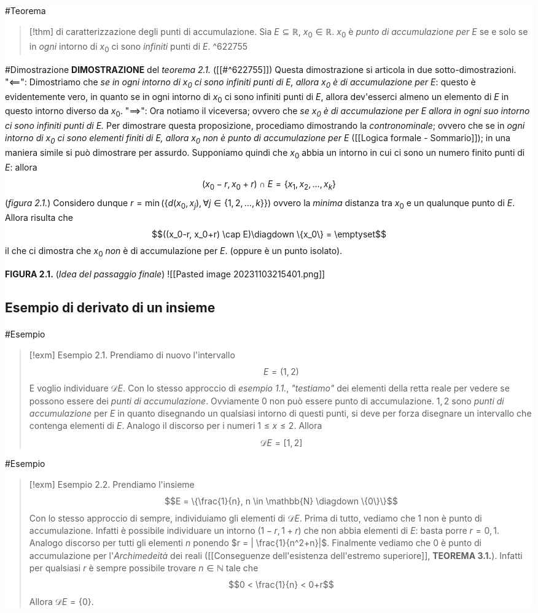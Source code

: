 #Teorema 
> [!thm] di caratterizzazione degli punti di accumulazione.
> Sia $E \subseteq \mathbb{R}$, $x_0 \in \mathbb{R}$. $x_0$ è *punto di accumulazione per $E$* se e solo se in *ogni* intorno di $x_0$ ci sono *infiniti* punti di $E$. 
^622755

#Dimostrazione 
**DIMOSTRAZIONE** del *teorema 2.1.* ([[#^622755]])
Questa dimostrazione si articola in due sotto-dimostrazioni.
"$\impliedby$": Dimostriamo che *se in ogni intorno di $x_0$ ci sono infiniti punti di $E$, allora $x_0$ è di accumulazione per $E$*: questo è evidentemente vero, in quanto se in ogni intorno di $x_0$ ci sono infiniti punti di $E$, allora dev'esserci almeno un elemento di $E$ in questo intorno diverso da $x_0$.
"$\implies$": Ora notiamo il viceversa; ovvero che *se $x_0$ è di accumulazione per $E$ allora in ogni suo intorno ci sono infiniti punti di $E$.*
Per dimostrare questa proposizione, procediamo dimostrando la *contronominale*; ovvero che se in *ogni intorno di $x_0$ ci sono elementi finiti di $E$, allora $x_0$ non è punto di accumulazione per $E$* ([[Logica formale - Sommario]]); in una maniera simile si può dimostrare per assurdo.
Supponiamo quindi che $x_0$ abbia un intorno in cui ci sono un numero finito punti di $E$: allora 
$$(x_0-r, x_0+r) \cap E = \{x_1, x_2, \ldots, x_k\}$$(*figura 2.1.*) 
Considero dunque $r = \min(\{ d(x_0, x_j), \forall j \in \{ 1, 2, \ldots, k\}\})$ ovvero la *minima* distanza tra $x_0$ e un qualunque punto di $E$. Allora risulta che 
$$((x_0-r, x_0+r) \cap E)\diagdown \{x_0\} = \emptyset$$
il che ci dimostra che $x_0$ *non* è di accumulazione per $E$. (oppure è un punto isolato).

**FIGURA 2.1.** (*Idea del passaggio finale*)
![[Pasted image 20231103215401.png]]

## Esempio di derivato di un insieme
#Esempio 
> [!exm] Esempio 2.1.
   Prendiamo di nuovo l'intervallo $$E = (1,2)$$E voglio individuare $\mathcal{D}E$. Con lo stesso approccio di *esempio 1.1.*, *"testiamo"* dei elementi della retta reale per vedere se possono essere dei *punti di accumulazione*.
Ovviamente $0$ non può essere punto di accumulazione.
$1, 2$ sono *punti di accumulazione* per $E$ in quanto disegnando un qualsiasi intorno di questi punti, si deve per forza disegnare un intervallo che contenga elementi di $E$. Analogo il discorso per i numeri $1 \leq x \leq 2$.
Allora $$\mathcal{D}E = [1,2]$$

#Esempio 
> [!exm] Esempio 2.2.
   Prendiamo l'insieme $$E = \{\frac{1}{n}, n \in \mathbb{N} \diagdown \{0\}\}$$
   Con lo stesso approccio di sempre, individuiamo gli elementi di $\mathcal{D}E$.
   Prima di tutto, vediamo che $1$ non è punto di accumulazione. Infatti è possibile individuare un intorno $(1-r, 1+r)$ che non abbia elementi di $E$: basta porre $r = 0,1$.
   Analogo discorso per tutti gli elementi $n$ ponendo $r = | \frac{1}{n^2+n}|$.
   Finalmente vediamo che $0$ è punto di accumulazione per l'*Archimedeità* dei reali ([[Conseguenze dell'esistenza dell'estremo superiore]], **TEOREMA 3.1.**). Infatti per qualsiasi $r$ è sempre possibile trovare $n \in \mathbb{N}$ tale che $$0 < \frac{1}{n} < 0+r$$
Allora $\mathcal{D}E = \{0\}$.
